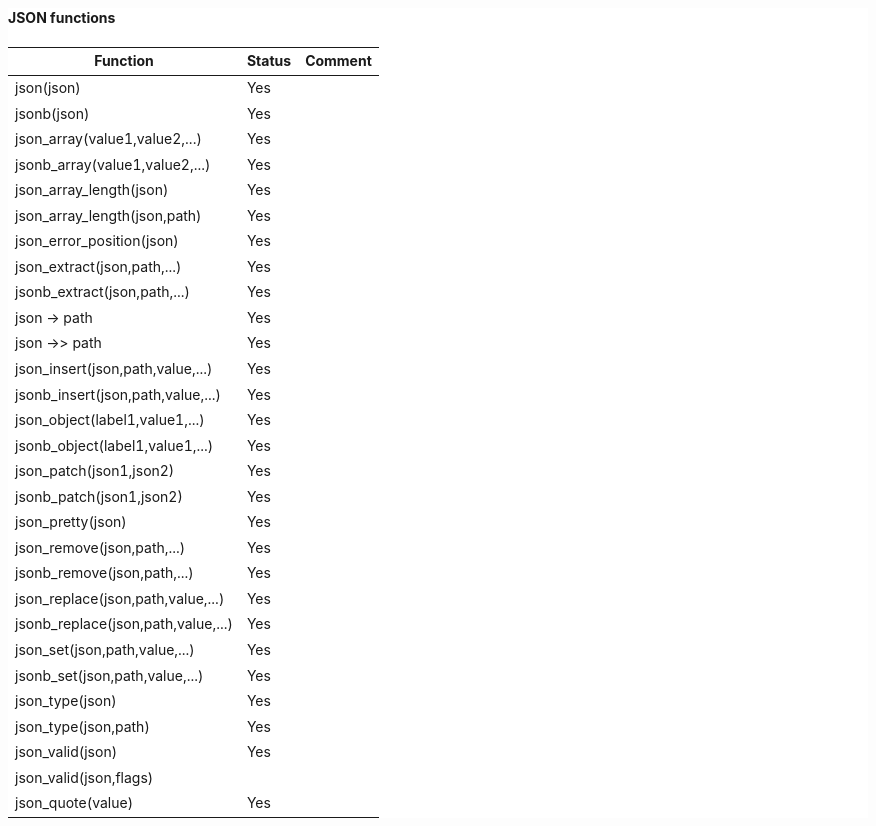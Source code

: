 #### JSON functions

| Function                           | Status  | Comment                                                                                                                                      |
| ---------------------------------- | ------- | -------------------------------------------------------------------------------------------------------------------------------------------- |
| json(json)                         | Yes     |                                                                                                                                              |
| jsonb(json)                        | Yes     |                                                                                                                                              |
| json_array(value1,value2,...)      | Yes     |                                                                                                                                              |
| jsonb_array(value1,value2,...)     | Yes     |                                                                                                                                              |
| json_array_length(json)            | Yes     |                                                                                                                                              |
| json_array_length(json,path)       | Yes     |                                                                                                                                              |
| json_error_position(json)          | Yes     |                                                                                                                                              |
| json_extract(json,path,...)        | Yes     |                                                                                                                                              |
| jsonb_extract(json,path,...)       | Yes     |                                                                                                                                              |
| json -> path                       | Yes     |                                                                                                                                              |
| json ->> path                      | Yes     |                                                                                                                                              |
| json_insert(json,path,value,...)   | Yes     |                                                                                                                                              |
| jsonb_insert(json,path,value,...)  | Yes     |                                                                                                                                              |
| json_object(label1,value1,...)     | Yes     |                                                              |
| jsonb_object(label1,value1,...)    | Yes     |                                                                                                                                              |
| json_patch(json1,json2)            | Yes     |                                                                                                                                              |
| jsonb_patch(json1,json2)           | Yes     |                                                                                                                                              |
| json_pretty(json)                  | Yes |                                                              |
| json_remove(json,path,...)         | Yes     |                                                                                                                                              |
| jsonb_remove(json,path,...)        | Yes     |                                                                                                                                              |
| json_replace(json,path,value,...)  | Yes     |                                                                                                                                              |
| jsonb_replace(json,path,value,...) | Yes     |                                                                                                                                              |
| json_set(json,path,value,...)      | Yes     |                                                                                                                                              |
| jsonb_set(json,path,value,...)     | Yes     |                                                                                                                                              |
| json_type(json)                    | Yes     |                                                                                                                                              |
| json_type(json,path)               | Yes     |                                                                                                                                              |
| json_valid(json)                   | Yes     |                                                                                                                                              |
| json_valid(json,flags)             |         |                                                                                                                                              |
| json_quote(value)                  | Yes     |                                                                                                                                              |